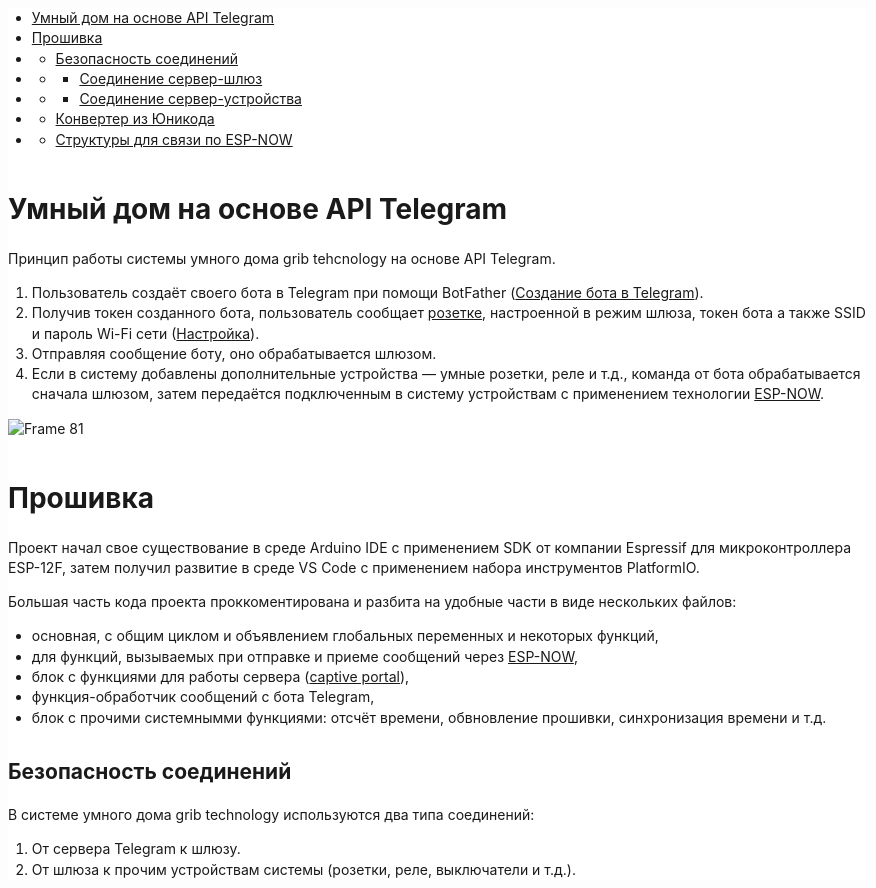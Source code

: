 - [Умный дом на основе API Telegram](#smart_home)
- [Прошивка](#firmware)
- - [Безопасность соединений](#secure)
- - - [Соединение сервер-шлюз](#server-gateway)
- - - [Соединение сервер-устройства](#gatevay-device)
- - [Конвертер из Юникода](#unicode)
- - [Структуры для связи по ESP-NOW](#structure)

<a id="smart_home"></a>
# Умный дом на основе API Telegram

Принцип работы системы умного дома grib tehcnology на основе API Telegram.

1. Пользователь создаёт своего бота в Telegram при помощи BotFather ([Создание бота в Telegram](https://github.com/gleb-zhukov/myewwt_clock#bot)).
2. Получив токен созданного бота, пользователь сообщает [розетке](https://github.com/gleb-zhukov/smart_socket_and_relay), настроенной в режим шлюза, токен бота а также SSID и пароль Wi-Fi сети ([Настройка](https://github.com/gleb-zhukov/smart_socket_and_relay#socket_setup)).
3. Отправляя сообщение боту, оно обрабатывается шлюзом.
4. Если в систему добавлены дополнительные устройства — умные розетки, реле и т.д., команда от бота обрабатывается сначала шлюзом, затем передаётся подключенным в систему устройствам с применением технологии [ESP-NOW](https://www.espressif.com/en/products/software/esp-now/overview).

![Frame 81](https://user-images.githubusercontent.com/84660518/178150352-42d2466f-7262-4145-9d54-b2dfeb7c67ef.png)


<a id="firmware"></a>
# Прошивка

Проект начал свое существование в среде Arduino IDE с применением SDK от компании Espressif для микроконтроллера ESP-12F, затем получил развитие в среде VS Code с применением набора инструментов PlatformIO.

Большая часть кода проекта проккоментирована и разбита на удобные части в виде нескольких файлов: 
* основная, с общим циклом и объявлением глобальных переменных и некоторых функций,
* для функций, вызываемых при отправке и приеме сообщений через [ESP-NOW](https://www.espressif.com/en/products/software/esp-now/overview),
* блок с функциями для работы сервера ([captive portal](https://ru.wikipedia.org/wiki/Captive_portal)),
* функция-обработчик сообщений с бота Telegram,
* блок с прочими системнымми функциями: отсчёт времени, обвновление прошивки, синхронизация времени и т.д.


<a id="secure"></a>
## Безопасность соединений

В системе умного дома grib technology используются два типа соединений:

1. От сервера Telegram к шлюзу.
2. От шлюза к прочим устройствам системы (розетки, реле, выключатели и т.д.).
